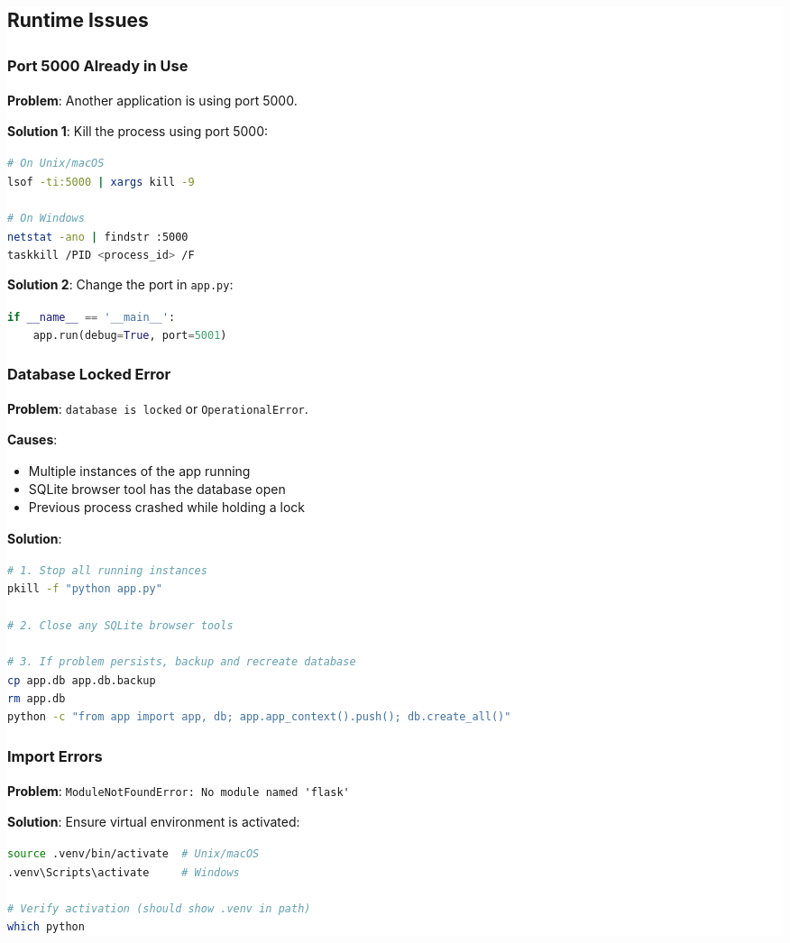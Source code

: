 ## Runtime Issues

### Port 5000 Already in Use

**Problem**: Another application is using port 5000.

**Solution 1**: Kill the process using port 5000:

```bash
# On Unix/macOS
lsof -ti:5000 | xargs kill -9

# On Windows
netstat -ano | findstr :5000
taskkill /PID <process_id> /F
```

**Solution 2**: Change the port in `app.py`:

```python
if __name__ == '__main__':
    app.run(debug=True, port=5001)
```

### Database Locked Error

**Problem**: `database is locked` or `OperationalError`.

**Causes**:
- Multiple instances of the app running
- SQLite browser tool has the database open
- Previous process crashed while holding a lock

**Solution**:

```bash
# 1. Stop all running instances
pkill -f "python app.py"

# 2. Close any SQLite browser tools

# 3. If problem persists, backup and recreate database
cp app.db app.db.backup
rm app.db
python -c "from app import app, db; app.app_context().push(); db.create_all()"
```

### Import Errors

**Problem**: `ModuleNotFoundError: No module named 'flask'`

**Solution**: Ensure virtual environment is activated:

```bash
source .venv/bin/activate  # Unix/macOS
.venv\Scripts\activate     # Windows

# Verify activation (should show .venv in path)
which python
```
